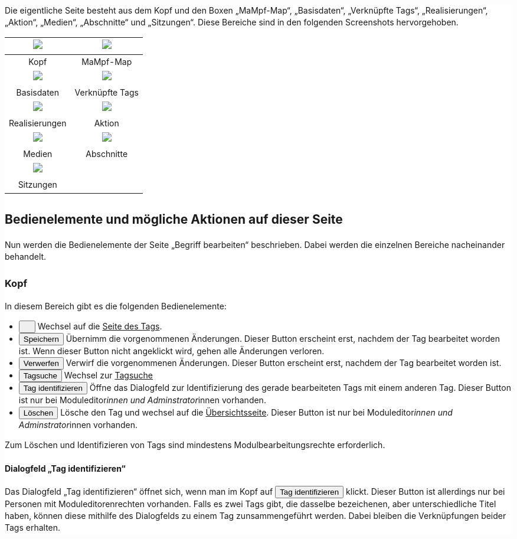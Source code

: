 Die eigentliche Seite besteht aus dem Kopf und den Boxen „MaMpf-Map“, „Basisdaten“, „Verknüpfte Tags“, „Realisierungen“, „Aktion“, „Medien“, „Abschnitte“ und „Sitzungen“. Diese Bereiche sind in den folgenden Screenshots hervorgehoben.

|<img src="https://media.githubusercontent.com/media/MaMpf-HD/mampf/docs/docs/static/img/tag_bearbeiten_navbar_kopf.png" width="800"/> |<img src="https://media.githubusercontent.com/media/MaMpf-HD/mampf/docs/docs/static/img/tag_bearbeiten_map.png" width="800"/>  |
|:---: | :---: |
|Kopf|MaMpf-Map|
|<img src="https://media.githubusercontent.com/media/MaMpf-HD/mampf/docs/docs/static/img/tag_bearbeiten_basisdaten.png" width="800"/> | <img src="https://media.githubusercontent.com/media/MaMpf-HD/mampf/docs/docs/static/img/tag_bearbeiten_tags.png" width="800"/> |
|Basisdaten|Verknüpfte Tags|
|<img src="https://media.githubusercontent.com/media/MaMpf-HD/mampf/docs/docs/static/img/tag_bearbeiten_realisierungen.png" width="800"/> | <img src="https://media.githubusercontent.com/media/MaMpf-HD/mampf/docs/docs/static/img/tag_bearbeiten_aktion.png" width="800"/> |
|Realisierungen|Aktion|
|<img src="https://media.githubusercontent.com/media/MaMpf-HD/mampf/docs/docs/static/img/tag_bearbeiten_medien.png" width="800"/> | <img src="https://media.githubusercontent.com/media/MaMpf-HD/mampf/docs/docs/static/img/tag_bearbeiten_abschnitte.png" width="800"/> |
|Medien|Abschnitte|
|<img src="https://media.githubusercontent.com/media/MaMpf-HD/mampf/docs/docs/static/img/tag_bearbeiten_sitzungen.png" width="800"/> |  |
|Sitzungen||

## Bedienelemente und mögliche Aktionen auf dieser Seite
Nun werden die Bedienelemente der Seite „Begriff bearbeiten“ beschrieben. Dabei werden die einzelnen Bereiche nacheinander behandelt.

### Kopf
In diesem Bereich gibt es die folgenden Bedienelemente:

* <a href="/mampf/de/mampf-pages/tag" target="_self"><button><img src="https://media.githubusercontent.com/media/MaMpf-HD/mampf/docs/docs/static/img/eye-solid.png" width="12" height="12"/></button></a> Wechsel auf die <a href="/mampf/de/mampf-pages/tag" target="_self">Seite des Tags</a>.
* <button>Speichern</button> Übernimm die vorgenommenen Änderungen. Dieser Button erscheint erst, nachdem der Tag bearbeitet worden ist. Wenn dieser Button nicht angeklickt wird, gehen alle Änderungen verloren.
* <button>Verwerfen</button> Verwirf die vorgenommenen Änderungen. Dieser Button erscheint erst, nachdem der Tag bearbeitet worden ist.
* <a href="/mampf/de/mampf-pages/ed-search-extended#tab-tagsuche" target="_self"><button>Tagsuche</button></a> Wechsel zur <a href="/mampf/de/mampf-pages/ed-search-extended#tab-tagsuche" target="_self">Tagsuche</a>
* <button>Tag identifizieren</button> Öffne das Dialogfeld zur Identifizierung des gerade bearbeiteten Tags mit einem anderen Tag. Dieser Button ist nur bei Moduleditor*innen und Adminstrator*innen vorhanden.
* <a href="/mampf/de/mampf-pages/ed-overview" target="_self"><button>Löschen</button></a> Lösche den Tag und wechsel auf die <a href="/mampf/de/mampf-pages/ed-overview" target="_self">Übersichtsseite</a>. Dieser Button ist nur bei Moduleditor*innen und Adminstrator*innen vorhanden.

Zum Löschen und Identifizieren von Tags sind mindestens Modulbearbeitungsrechte erforderlich.

#### Dialogfeld „Tag identifizieren“
Das Dialogfeld „Tag identifizieren“ öffnet sich, wenn man im Kopf auf <button>Tag identifizieren</button> klickt. Dieser Button ist allerdings nur bei Personen mit Moduleditorenrechten vorhanden. Falls es zwei Tags gibt, die dasselbe bezeichenen, aber unterschiedliche Titel haben, können diese mithilfe des Dialogfelds zu einem Tag zunsammengeführt werden. Dabei bleiben die Verknüpfungen beider Tags erhalten.
